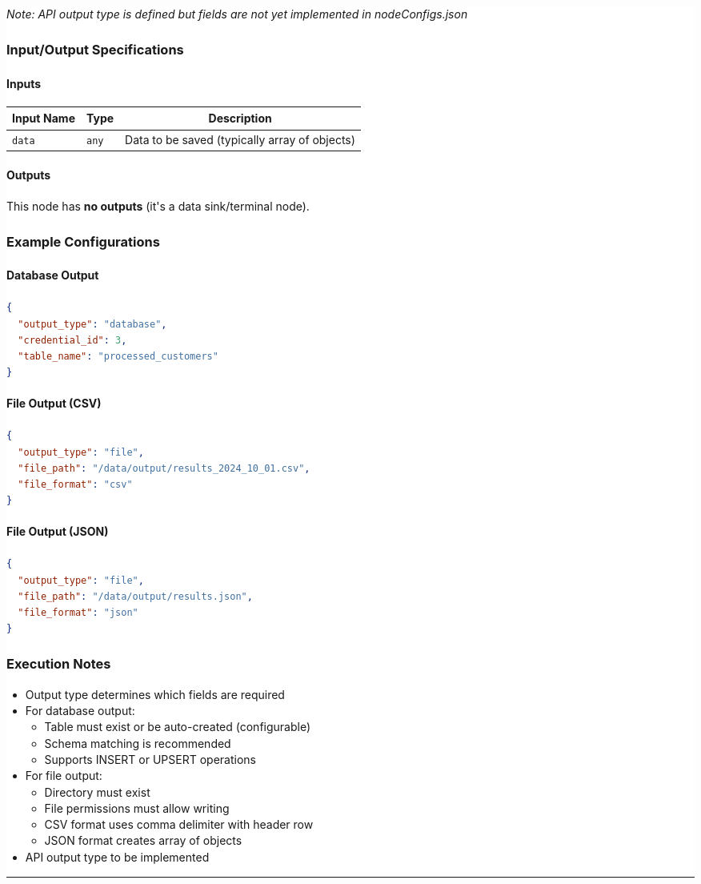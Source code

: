 *Note: API output type is defined but fields are not yet implemented in nodeConfigs.json*

### Input/Output Specifications

#### Inputs

| Input Name | Type | Description |
|------------|------|-------------|
| `data` | `any` | Data to be saved (typically array of objects) |

#### Outputs
This node has **no outputs** (it's a data sink/terminal node).

### Example Configurations

#### Database Output

```json
{
  "output_type": "database",
  "credential_id": 3,
  "table_name": "processed_customers"
}
```

#### File Output (CSV)

```json
{
  "output_type": "file",
  "file_path": "/data/output/results_2024_10_01.csv",
  "file_format": "csv"
}
```

#### File Output (JSON)

```json
{
  "output_type": "file",
  "file_path": "/data/output/results.json",
  "file_format": "json"
}
```

### Execution Notes

- Output type determines which fields are required
- For database output:
  - Table must exist or be auto-created (configurable)
  - Schema matching is recommended
  - Supports INSERT or UPSERT operations
- For file output:
  - Directory must exist
  - File permissions must allow writing
  - CSV format uses comma delimiter with header row
  - JSON format creates array of objects
- API output type to be implemented

---
